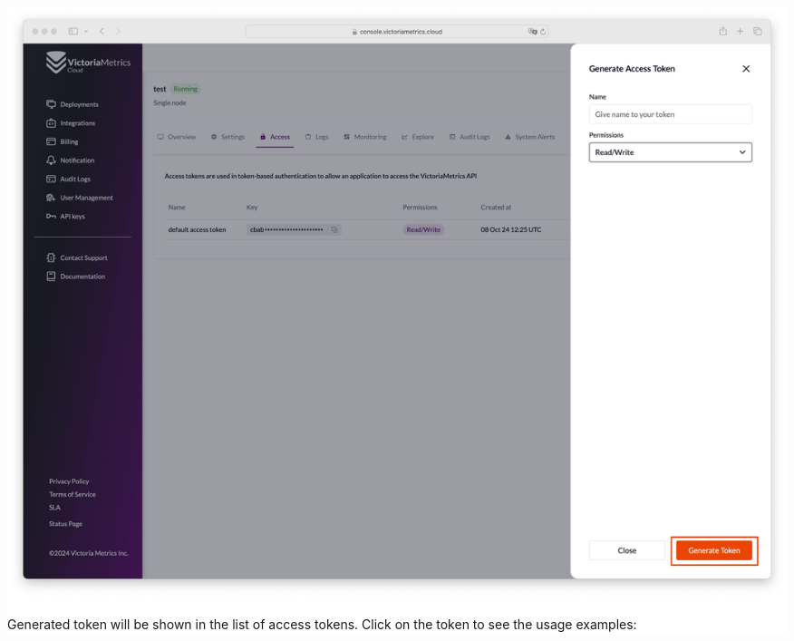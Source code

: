   ![Deployment generate access token](deployment_access_generate_token.webp)

Generated token will be shown in the list of access tokens. Click on the token to see the usage examples:
